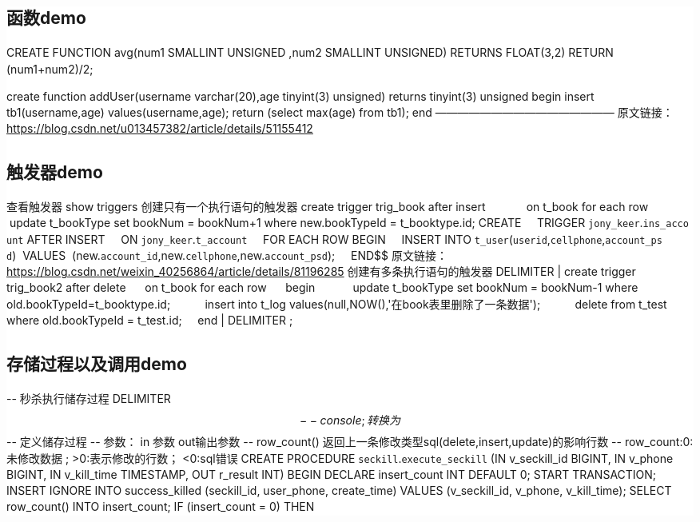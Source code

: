 ## 函数demo
CREATE FUNCTION avg(num1 SMALLINT UNSIGNED ,num2 SMALLINT UNSIGNED)
RETURNS FLOAT(3,2) 
RETURN (num1+num2)/2;

create function addUser(username varchar(20),age tinyint(3) unsigned)
returns tinyint(3) unsigned
begin
insert tb1(username,age) values(username,age);
return (select max(age) from tb1);
end 
————————————————
原文链接：https://blog.csdn.net/u013457382/article/details/51155412
## 触发器demo
查看触发器 show triggers
创建只有一个执行语句的触发器
create trigger trig_book after insert 
           on t_book for each row 
           update t_bookType set bookNum = bookNum+1 where new.bookTypeId = t_booktype.id;
CREATE
    TRIGGER `jony_keer`.`ins_account` AFTER INSERT
    ON `jony_keer`.`t_account`
    FOR EACH ROW 
    BEGIN
    INSERT INTO `t_user`(`userid`,`cellphone`,`account_psd`)  VALUES  (new.`account_id`,new.`cellphone`,new.`account_psd`);
    END$$
原文链接：https://blog.csdn.net/weixin_40256864/article/details/81196285
创建有多条执行语句的触发器
DELIMITER |
create trigger trig_book2 after delete 
    on t_book for each row 
    begin 
          update t_bookType set bookNum = bookNum-1 where old.bookTypeId=t_booktype.id;
          insert into t_log values(null,NOW(),'在book表里删除了一条数据');
          delete from t_test where old.bookTypeId = t_test.id;
    end
|
DELIMITER ;
## 存储过程以及调用demo
-- 秒杀执行储存过程
DELIMITER $$ -- console ; 转换为
$$
-- 定义储存过程
-- 参数： in 参数   out输出参数
-- row_count() 返回上一条修改类型sql(delete,insert,update)的影响行数
-- row_count:0:未修改数据 ; >0:表示修改的行数； <0:sql错误
CREATE PROCEDURE `seckill`.`execute_seckill`
  (IN v_seckill_id BIGINT, IN v_phone BIGINT,
   IN v_kill_time  TIMESTAMP, OUT r_result INT)
  BEGIN
    DECLARE insert_count INT DEFAULT 0;
    START TRANSACTION;
    INSERT IGNORE INTO success_killed
    (seckill_id, user_phone, create_time)
    VALUES (v_seckill_id, v_phone, v_kill_time);
    SELECT row_count()
    INTO insert_count;
    IF (insert_count = 0)
    THEN